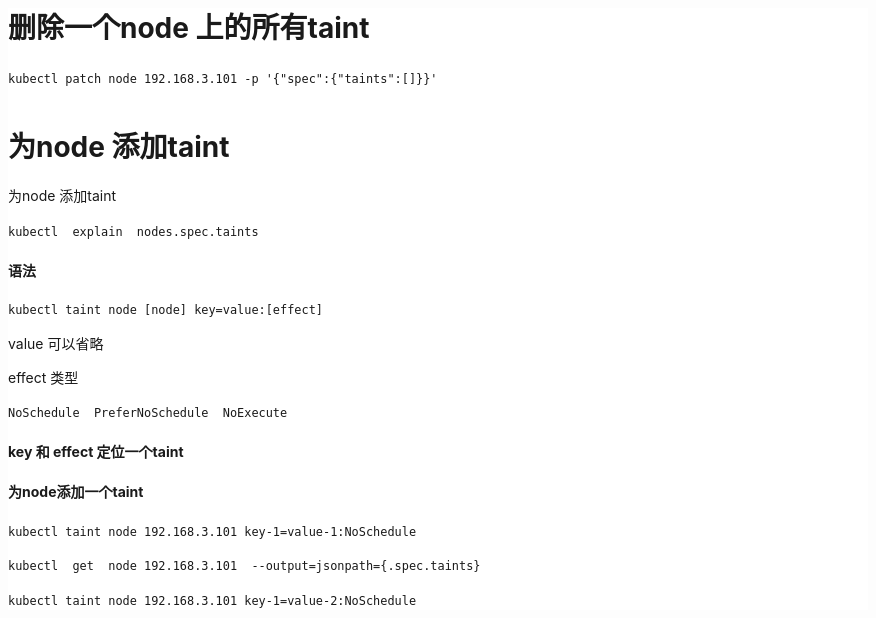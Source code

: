 

# 删除一个node 上的所有taint



```
kubectl patch node 192.168.3.101 -p '{"spec":{"taints":[]}}'
```





# 为node 添加taint



为node 添加taint



```
kubectl  explain  nodes.spec.taints
```



####  语法

```
kubectl taint node [node] key=value:[effect]
```

value 可以省略   



effect 类型  

```
NoSchedule  PreferNoSchedule  NoExecute
```



#### key 和  effect 定位一个taint



#### 为node添加一个taint 

```
kubectl taint node 192.168.3.101 key-1=value-1:NoSchedule
```



```
kubectl  get  node 192.168.3.101  --output=jsonpath={.spec.taints}
```



```
kubectl taint node 192.168.3.101 key-1=value-2:NoSchedule
```
